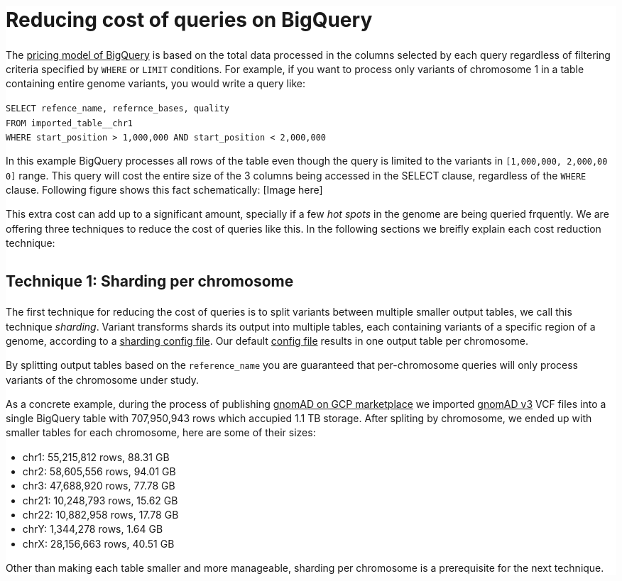 # Reducing cost of queries on BigQuery
The [pricing model of BigQuery](https://cloud.google.com/bigquery/pricing#queries)
is based on the total data processed in the columns selected by each query
regardless of filtering criteria specified by `WHERE` or `LIMIT` conditions.
For example, if you want to process only variants of chromosome 1 in a table
containing entire genome variants, you would write a query like:

```
SELECT refence_name, refernce_bases, quality
FROM imported_table__chr1
WHERE start_position > 1,000,000 AND start_position < 2,000,000
```

In this example BigQuery processes all rows of the table even though the query is
limited to the variants in `[1,000,000, 2,000,000]` range. This query will cost the entire size
of the 3 columns being accessed in the SELECT clause, regardless of the `WHERE`
clause. Following figure shows this fact schematically:
[Image here]

This extra cost can add up to a significant amount, specially if a few
*hot spots* in the genome are being queried frquently. We are offering three techniques to reduce the cost of queries like this. In the following sections we breifly explain each cost reduction technique:


## Technique 1: Sharding per chromosome

The first technique for reducing the cost of queries is to split variants between multiple smaller output tables, we call this technique *sharding*.
Variant transforms shards its output into multiple tables, each containing variants of a specific region of a
genome, according to a [sharding config file](link_to_sharding_doc). Our default [config file](gcp-variant-transforms/gcp_variant_transforms/data/sharding_configs/homo_sapiens_default.yaml) results in one output table per chromosome.

By splitting output tables based on the `reference_name` you are
guaranteed that per-chromosome queries will only process variants of the
chromosome under study.

As a concrete example, during the process of publishing [gnomAD on GCP marketplace](https://console.cloud.google.com/marketplace/details/broad-institute/gnomad) we imported [gnomAD v3](https://gnomad.broadinstitute.org/) VCF files into a single BigQuery table with 707,950,943 rows which accupied 1.1 TB storage. After spliting by chromosome, we ended up with smaller tables for each chromosome, here are some of their sizes:
 * chr1: 55,215,812 rows, 88.31 GB
 * chr2: 58,605,556 rows, 94.01 GB
 * chr3: 47,688,920 rows, 77.78 GB
 * chr21: 10,248,793 rows, 15.62 GB
 * chr22: 10,882,958 rows, 17.78 GB
 * chrY: 1,344,278 rows, 1.64 GB
 * chrX: 28,156,663 rows, 40.51 GB

Other than making each table smaller and more manageable, sharding per chromosome is a prerequisite for the next technique.
